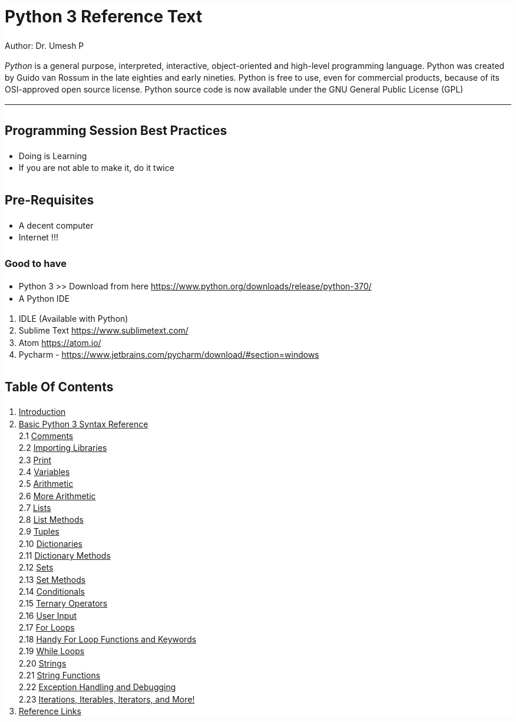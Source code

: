 # Python 3 Reference Text

Author: Dr. Umesh P

*Python* is a general purpose, interpreted, interactive, object-oriented and high-level programming language. Python was created by Guido van Rossum in the late eighties and early nineties. Python is free to use, even for commercial products, because of its OSI-approved open source license. Python source code is now available under the GNU General Public License (GPL)


------
## Programming Session Best Practices 
- Doing is Learning
- If you are not able to make it, do it twice

## Pre-Requisites
- A decent computer
- Internet !!!

### Good to have

- Python 3 >> Download from here  https://www.python.org/downloads/release/python-370/
- A Python IDE
1. IDLE (Available with Python) 
2. Sublime Text https://www.sublimetext.com/
3. Atom https://atom.io/
4. Pycharm - https://www.jetbrains.com/pycharm/download/#section=windows

## Table Of Contents <a name="top"></a>

1. [Introduction](#1)  
2. [Basic Python 3 Syntax Reference](#2)    
   2.1   [Comments](#2.1)    
   2.2   [Importing Libraries](#2.2)    
   2.3   [Print](#2.3)    
   2.4   [Variables](#2.4)    
   2.5   [Arithmetic](#2.5)    
   2.6   [More Arithmetic](#2.6)    
   2.7   [Lists](#2.7)    
   2.8   [List Methods](#2.8)    
   2.9   [Tuples](#2.9)    
   2.10 [Dictionaries](#2.10)    
   2.11 [Dictionary Methods](#2.11)    
   2.12 [Sets](#2.12)    
   2.13 [Set Methods](#2.13)    
   2.14 [Conditionals](#2.14)    
   2.15 [Ternary Operators](#2.15)    
   2.16 [User Input](#2.16)    
   2.17 [For Loops](#2.17)    
   2.18 [Handy For Loop Functions and Keywords](#2.18)    
   2.19 [While Loops](#2.19)    
   2.20 [Strings](#2.20)    
   2.21 [String Functions](#2.21)    
   2.22 [Exception Handling and Debugging](#2.22)    
   2.23 [Iterations, Iterables, Iterators, and More!](#2.23)    
3. [Reference Links](#3)  
